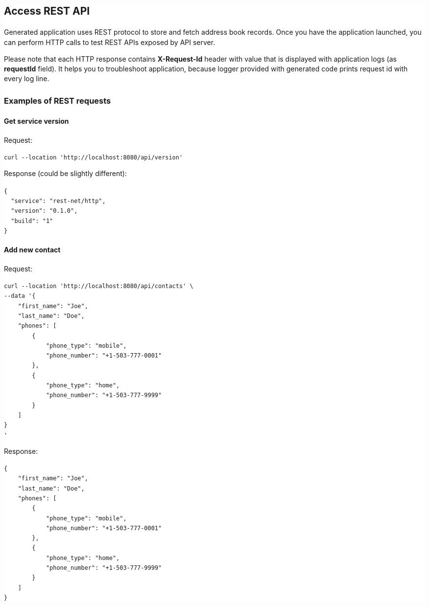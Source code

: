 ## Access REST API

Generated application uses REST protocol to store and fetch address book records.
Once you have the application launched, you can perform HTTP calls to test REST APIs
exposed by API server.

Please note that each HTTP response contains **X-Request-Id** header with value that
is displayed with application logs (as **requestId** field). It helps you to troubleshoot
application, because logger provided with generated code prints request id with
every log line.

### Examples of REST requests

#### Get service version 

Request:
```shell
curl --location 'http://localhost:8080/api/version'
```
Response (could be slightly different):
```
{
  "service": "rest-net/http",
  "version": "0.1.0",
  "build": "1"
}
```

#### Add new contact

Request:
```shell
curl --location 'http://localhost:8080/api/contacts' \
--data '{
    "first_name": "Joe",
    "last_name": "Doe",
    "phones": [
        {
            "phone_type": "mobile",
            "phone_number": "+1-503-777-0001"
        },
        {
            "phone_type": "home",
            "phone_number": "+1-503-777-9999"
        }
    ]
}
'
```
Response:
```
{
    "first_name": "Joe",
    "last_name": "Doe",
    "phones": [
        {
            "phone_type": "mobile",
            "phone_number": "+1-503-777-0001"
        },
        {
            "phone_type": "home",
            "phone_number": "+1-503-777-9999"
        }
    ]
}
```